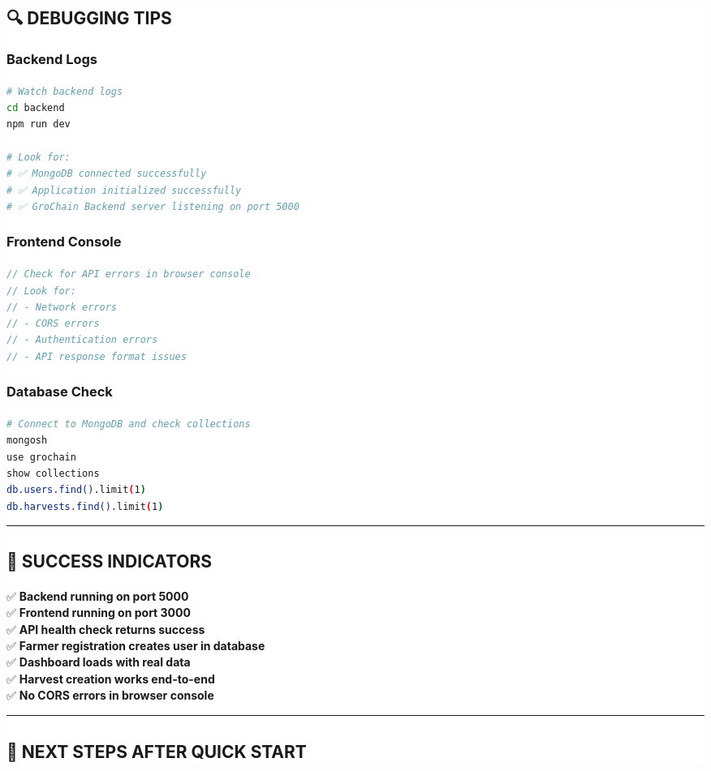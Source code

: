 
## 🔍 **DEBUGGING TIPS**

### **Backend Logs**
```bash
# Watch backend logs
cd backend
npm run dev

# Look for:
# ✅ MongoDB connected successfully
# ✅ Application initialized successfully
# ✅ GroChain Backend server listening on port 5000
```

### **Frontend Console**
```typescript
// Check for API errors in browser console
// Look for:
// - Network errors
// - CORS errors
// - Authentication errors
// - API response format issues
```

### **Database Check**
```bash
# Connect to MongoDB and check collections
mongosh
use grochain
show collections
db.users.find().limit(1)
db.harvests.find().limit(1)
```

---

## 🎯 **SUCCESS INDICATORS**

✅ **Backend running on port 5000**  
✅ **Frontend running on port 3000**  
✅ **API health check returns success**  
✅ **Farmer registration creates user in database**  
✅ **Dashboard loads with real data**  
✅ **Harvest creation works end-to-end**  
✅ **No CORS errors in browser console**  

---

## 🚀 **NEXT STEPS AFTER QUICK START**

